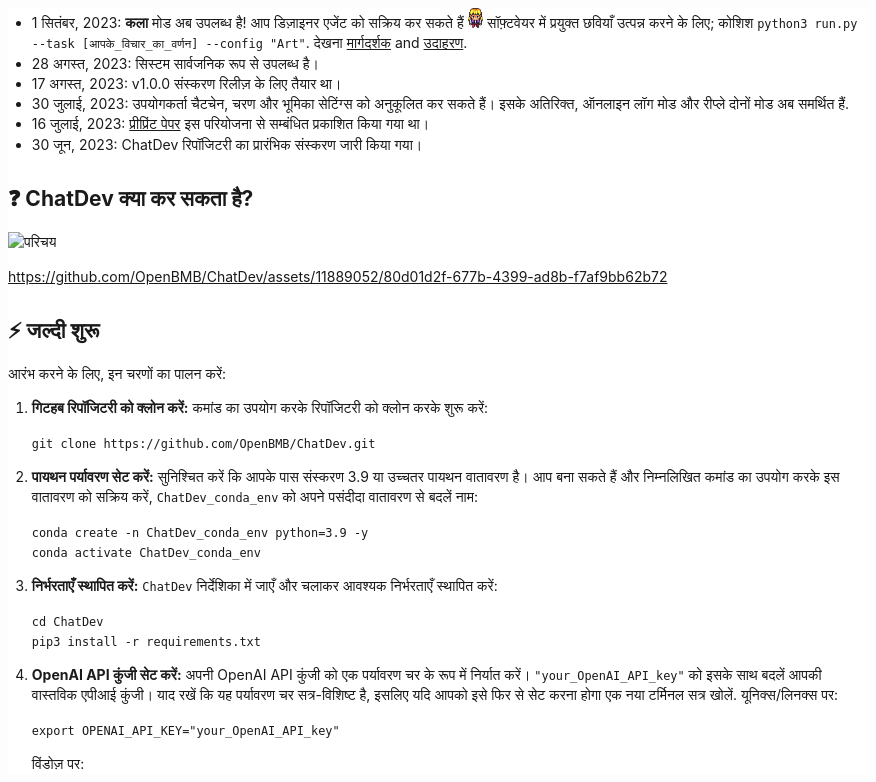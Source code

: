 * 1 सितंबर, 2023: **कला** मोड अब उपलब्ध है! आप डिज़ाइनर एजेंट को सक्रिय कर सकते हैं <img src='../visualizer/static/figures/designer.png' height=20> सॉफ़्टवेयर में प्रयुक्त छवियाँ उत्पन्न करने के लिए;
  कोशिश ``python3 run.py --task [आपके_विचार_का_वर्णन] --config "Art"``. देखना [मार्गदर्शक](../wiki.md#art) and [उदाहरण](../WareHouse/gomokugameArtExample_THUNLP_20230831122822).
* 28 अगस्त, 2023: सिस्टम सार्वजनिक रूप से उपलब्ध है।
* 17 अगस्त, 2023: v1.0.0 संस्करण रिलीज़ के लिए तैयार था।
* 30 जुलाई, 2023: उपयोगकर्ता चैटचेन, चरण और भूमिका सेटिंग्स को अनुकूलित कर सकते हैं। इसके अतिरिक्त, ऑनलाइन लॉग मोड और रीप्ले दोनों
  मोड अब समर्थित हैं.
* 16 जुलाई, 2023: [प्रीप्रिंट पेपर](https://arxiv.org/abs/2307.07924) इस परियोजना से सम्बंधित प्रकाशित किया गया था।
* 30 जून, 2023: ChatDev रिपॉजिटरी का प्रारंभिक संस्करण जारी किया गया।

## ❓ ChatDev क्या कर सकता है?

![परिचय](../misc/intro.png)

https://github.com/OpenBMB/ChatDev/assets/11889052/80d01d2f-677b-4399-ad8b-f7af9bb62b72

## ⚡️ जल्दी शुरू

आरंभ करने के लिए, इन चरणों का पालन करें:

1. **गिटहब रिपॉजिटरी को क्लोन करें:** कमांड का उपयोग करके रिपॉजिटरी को क्लोन करके शुरू करें:
   ```
   git clone https://github.com/OpenBMB/ChatDev.git
   ```
2. **पायथन पर्यावरण सेट करें:** सुनिश्चित करें कि आपके पास संस्करण 3.9 या उच्चतर पायथन वातावरण है। आप बना सकते हैं और
    निम्नलिखित कमांड का उपयोग करके इस वातावरण को सक्रिय करें, `ChatDev_conda_env` को अपने पसंदीदा वातावरण से बदलें
    नाम:
   ```
   conda create -n ChatDev_conda_env python=3.9 -y
   conda activate ChatDev_conda_env
   ```
3. **निर्भरताएँ स्थापित करें:** `ChatDev` निर्देशिका में जाएँ और चलाकर आवश्यक निर्भरताएँ स्थापित करें:
   ```
   cd ChatDev
   pip3 install -r requirements.txt
   ```
4. **OpenAI API कुंजी सेट करें:** अपनी OpenAI API कुंजी को एक पर्यावरण चर के रूप में निर्यात करें। `"your_OpenAI_API_key"` को इसके साथ बदलें
    आपकी वास्तविक एपीआई कुंजी। याद रखें कि यह पर्यावरण चर सत्र-विशिष्ट है, इसलिए यदि आपको इसे फिर से सेट करना होगा
    एक नया टर्मिनल सत्र खोलें.
    यूनिक्स/लिनक्स पर:
   ```
   export OPENAI_API_KEY="your_OpenAI_API_key"
   ```
   विंडोज़ पर:
   ```
   ```